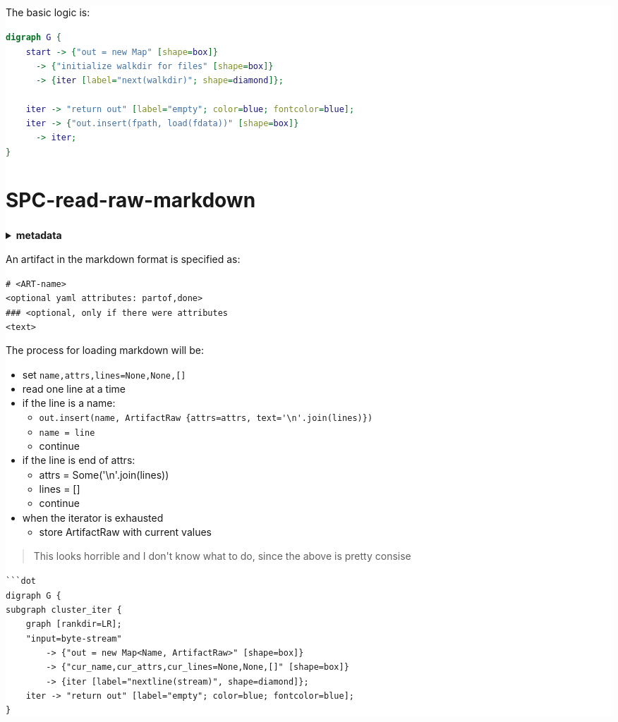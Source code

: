 The basic logic is:
```dot
digraph G {
    start -> {"out = new Map" [shape=box]}
      -> {"initialize walkdir for files" [shape=box]}
      -> {iter [label="next(walkdir)"; shape=diamond]};

    iter -> "return out" [label="empty"; color=blue; fontcolor=blue];
    iter -> {"out.insert(fpath, load(fdata))" [shape=box]}
      -> iter;
}

```


# SPC-read-raw-markdown
<details><summary><b>metadata</b></summary></details>

An artifact in the markdown format is specified as:

    # <ART-name>
    <optional yaml attributes: partof,done>
    ### <optional, only if there were attributes
    <text>

The process for loading markdown will be:
- set `name,attrs,lines=None,None,[]`
- read one line at a time
- if the line is a name:
    - `out.insert(name, ArtifactRaw {attrs=attrs, text='\n'.join(lines)})`
    - `name = line`
    - continue
- if the line is end of attrs:
    - attrs = Some('\n'.join(lines))
    - lines = []
    - continue
- when the iterator is exhausted
    - store ArtifactRaw with current values


> This looks horrible and I don't know what to do, since the above is pretty
> consise

    ```dot
    digraph G {
    subgraph cluster_iter {
        graph [rankdir=LR];
        "input=byte-stream"
            -> {"out = new Map<Name, ArtifactRaw>" [shape=box]}
            -> {"cur_name,cur_attrs,cur_lines=None,None,[]" [shape=box]}
            -> {iter [label="nextline(stream)", shape=diamond]};
        iter -> "return out" [label="empty"; color=blue; fontcolor=blue];
    }


[artifact]: https://github.com/vitiral/artifact
[1]: https://doc.servo.org/siphasher/sip128/struct.Hash128.html
[1]: https://docs.rs/quickcheck/0.4.2/quickcheck/
[1]: https://en.wikipedia.org/wiki/Topological_sorting